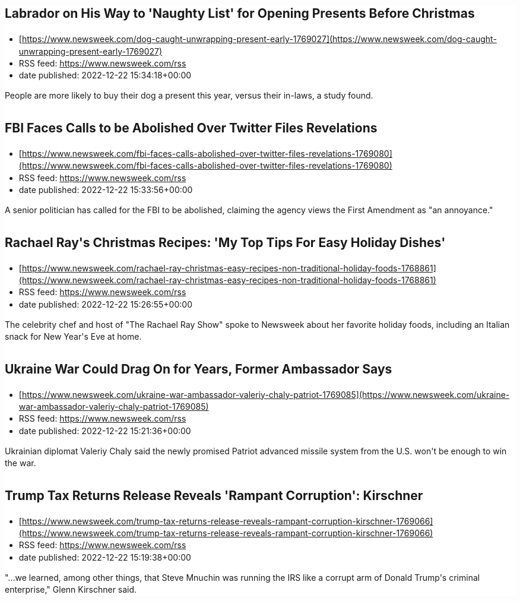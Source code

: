 ## Labrador on His Way to 'Naughty List' for Opening Presents Before Christmas
 - [https://www.newsweek.com/dog-caught-unwrapping-present-early-1769027](https://www.newsweek.com/dog-caught-unwrapping-present-early-1769027)
 - RSS feed: https://www.newsweek.com/rss
 - date published: 2022-12-22 15:34:18+00:00

People are more likely to buy their dog a present this year, versus their in-laws, a study found.

## FBI Faces Calls to be Abolished Over Twitter Files Revelations
 - [https://www.newsweek.com/fbi-faces-calls-abolished-over-twitter-files-revelations-1769080](https://www.newsweek.com/fbi-faces-calls-abolished-over-twitter-files-revelations-1769080)
 - RSS feed: https://www.newsweek.com/rss
 - date published: 2022-12-22 15:33:56+00:00

A senior politician has called for the FBI to be abolished, claiming the agency views the First Amendment as "an annoyance."

## Rachael Ray's Christmas Recipes: 'My Top Tips For Easy Holiday Dishes'
 - [https://www.newsweek.com/rachael-ray-christmas-easy-recipes-non-traditional-holiday-foods-1768861](https://www.newsweek.com/rachael-ray-christmas-easy-recipes-non-traditional-holiday-foods-1768861)
 - RSS feed: https://www.newsweek.com/rss
 - date published: 2022-12-22 15:26:55+00:00

The celebrity chef and host of "The Rachael Ray Show" spoke to Newsweek about her favorite holiday foods, including an Italian snack for New Year's Eve at home.

## Ukraine War Could Drag On for Years, Former Ambassador Says
 - [https://www.newsweek.com/ukraine-war-ambassador-valeriy-chaly-patriot-1769085](https://www.newsweek.com/ukraine-war-ambassador-valeriy-chaly-patriot-1769085)
 - RSS feed: https://www.newsweek.com/rss
 - date published: 2022-12-22 15:21:36+00:00

Ukrainian diplomat Valeriy Chaly said the newly promised Patriot advanced missile system from the U.S. won't be enough to win the war.

## Trump Tax Returns Release Reveals 'Rampant Corruption': Kirschner
 - [https://www.newsweek.com/trump-tax-returns-release-reveals-rampant-corruption-kirschner-1769066](https://www.newsweek.com/trump-tax-returns-release-reveals-rampant-corruption-kirschner-1769066)
 - RSS feed: https://www.newsweek.com/rss
 - date published: 2022-12-22 15:19:38+00:00

"...we learned, among other things, that Steve Mnuchin was running the IRS like a corrupt arm of Donald Trump's criminal enterprise," Glenn Kirschner said.
